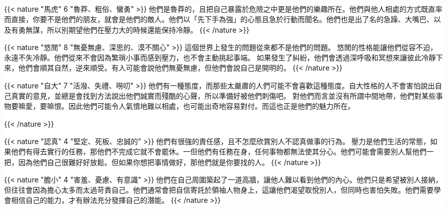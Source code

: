 {{< nature "馬虎" 6 "魯莽、粗俗、蠻勇" >}}
他們是魯莽的，且把自己暴露於危險之中更是他們的樂趣所在。他們與他人相處的方式既直率而直接，你要不是他們的朋友，就會是他們的敵人。他們以「先下手為強」的心態且急於行動而聞名。他們也是出了名的急躁、大嘴巴、以及有勇無謀，所以別期望他們在壓力大的時候還能保持冷靜。
{{< /nature >}}

{{< nature "悠閒" 8 "無憂無慮、深思的、漠不關心" >}}
這個世界上發生的問題從來都不是他們的問題。
悠閒的性格能讓他們從容不迫，永遠不失冷靜。他們從來不會因為繁瑣小事而感到壓力，也不會主動挑起事端。
如果發生了糾紛，他們會透過深呼吸和冥想來讓彼此冷靜下來，他們會順其自然，逆來順受。有人可能會說他們無憂無慮，但他們會說自己是開明的。
{{< /nature >}}

{{< nature "自大" 7 "活潑、失禮、嘮叨" >}}
他們有一種態度，而那些太嚴肅的人們可能不會喜歡這種態度。自大性格的人不會害怕說出自己真實的意見，並總是會找到方法說出他們誠實而殘酷的心聲，所以準備好被他們刺傷吧。
對他們而言並沒有所謂中間地帶，他們對某些事物要嘛愛，要嘛恨。因此他們可能令人氣憤地難以相處，也可能出奇地容易對付。而這也正是他們的魅力所在。

{{< /nature >}}

{{< nature "認真" 4 "堅定、死板、忠誠的" >}}
他們有很強的責任感，且不怎麼欣賞別人不認真做事的行為。
壓力是他們生活的常態，如果他們有得去實行的任務，那他們不完成它就不會罷休。一但他們有任務在身，任何事物都無法使其分心。他們可能會需要別人幫他們一把，因為他們自己很難好好放鬆。但如果你想把事情做好，那他們就是你要找的人。
{{< /nature >}}

{{< nature "膽小" 4 "害羞、憂慮、有意識" >}}
他們在自己周圍築起了一道高牆，讓他人難以看到他們的內心。他們只是希望被別人接納，但往往會因為擔心太多而太過苛責自己。他們通常會把自信寄託於領袖人物身上，這讓他們渴望取悅別人，但同時也害怕失敗。他們需要學會相信自己的能力，才有辦法充分發揮自己的潛能。
{{< /nature >}}





<script type="text/javascript">
window.addEventListener("parsePage", ()=>{
  TocInjector.parsePage("Nature", "性格列表");
});
</script>